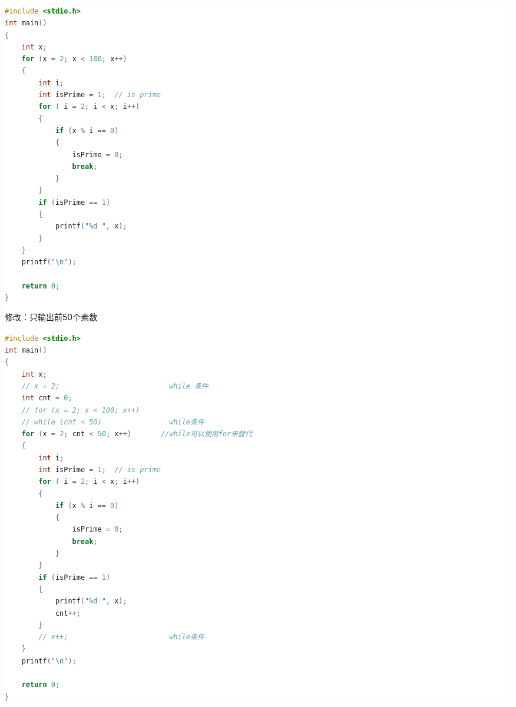 ```c
#include <stdio.h>
int main()
{
    int x;
    for (x = 2; x < 100; x++)
    {
        int i;
        int isPrime = 1;  // is prime
        for ( i = 2; i < x; i++)
        {
            if (x % i == 0)
            {
                isPrime = 0;
                break;
            }    
        }
        if (isPrime == 1)
        {
            printf("%d ", x);
        }    
    }
    printf("\n");

    return 0;
}
```

修改：只输出前50个素数

```c
#include <stdio.h>
int main()
{
    int x;
    // x = 2;                          while 条件
    int cnt = 0;
    // for (x = 2; x < 100; x++)
    // while (cnt < 50)                while条件
    for (x = 2; cnt < 50; x++)       //while可以使用for来替代
    {
        int i;
        int isPrime = 1;  // is prime
        for ( i = 2; i < x; i++)
        {
            if (x % i == 0)
            {
                isPrime = 0;
                break;
            }    
        }
        if (isPrime == 1)
        {
            printf("%d ", x);
            cnt++;
        }
        // x++;                        while条件
    }
    printf("\n");

    return 0;
}
```
